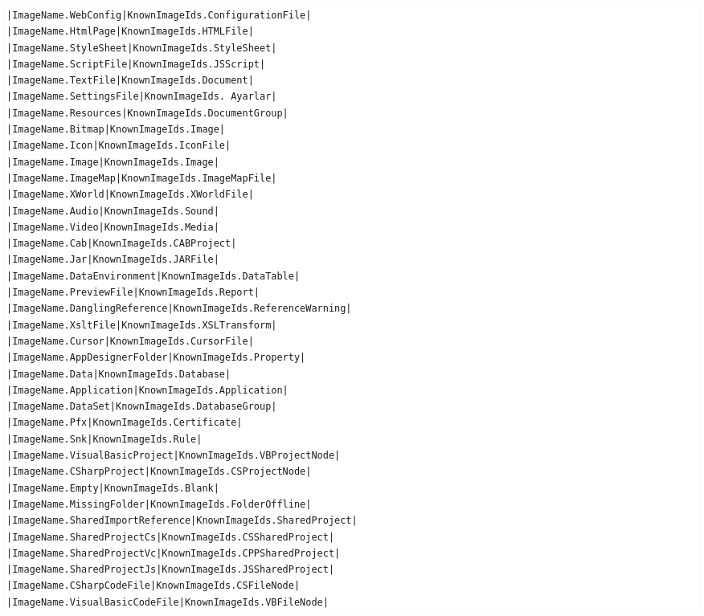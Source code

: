     |ImageName.WebConfig|KnownImageIds.ConfigurationFile|
    |ImageName.HtmlPage|KnownImageIds.HTMLFile|
    |ImageName.StyleSheet|KnownImageIds.StyleSheet|
    |ImageName.ScriptFile|KnownImageIds.JSScript|
    |ImageName.TextFile|KnownImageIds.Document|
    |ImageName.SettingsFile|KnownImageIds. Ayarlar|
    |ImageName.Resources|KnownImageIds.DocumentGroup|
    |ImageName.Bitmap|KnownImageIds.Image|
    |ImageName.Icon|KnownImageIds.IconFile|
    |ImageName.Image|KnownImageIds.Image|
    |ImageName.ImageMap|KnownImageIds.ImageMapFile|
    |ImageName.XWorld|KnownImageIds.XWorldFile|
    |ImageName.Audio|KnownImageIds.Sound|
    |ImageName.Video|KnownImageIds.Media|
    |ImageName.Cab|KnownImageIds.CABProject|
    |ImageName.Jar|KnownImageIds.JARFile|
    |ImageName.DataEnvironment|KnownImageIds.DataTable|
    |ImageName.PreviewFile|KnownImageIds.Report|
    |ImageName.DanglingReference|KnownImageIds.ReferenceWarning|
    |ImageName.XsltFile|KnownImageIds.XSLTransform|
    |ImageName.Cursor|KnownImageIds.CursorFile|
    |ImageName.AppDesignerFolder|KnownImageIds.Property|
    |ImageName.Data|KnownImageIds.Database|
    |ImageName.Application|KnownImageIds.Application|
    |ImageName.DataSet|KnownImageIds.DatabaseGroup|
    |ImageName.Pfx|KnownImageIds.Certificate|
    |ImageName.Snk|KnownImageIds.Rule|
    |ImageName.VisualBasicProject|KnownImageIds.VBProjectNode|
    |ImageName.CSharpProject|KnownImageIds.CSProjectNode|
    |ImageName.Empty|KnownImageIds.Blank|
    |ImageName.MissingFolder|KnownImageIds.FolderOffline|
    |ImageName.SharedImportReference|KnownImageIds.SharedProject|
    |ImageName.SharedProjectCs|KnownImageIds.CSSharedProject|
    |ImageName.SharedProjectVc|KnownImageIds.CPPSharedProject|
    |ImageName.SharedProjectJs|KnownImageIds.JSSharedProject|
    |ImageName.CSharpCodeFile|KnownImageIds.CSFileNode|
    |ImageName.VisualBasicCodeFile|KnownImageIds.VBFileNode|
